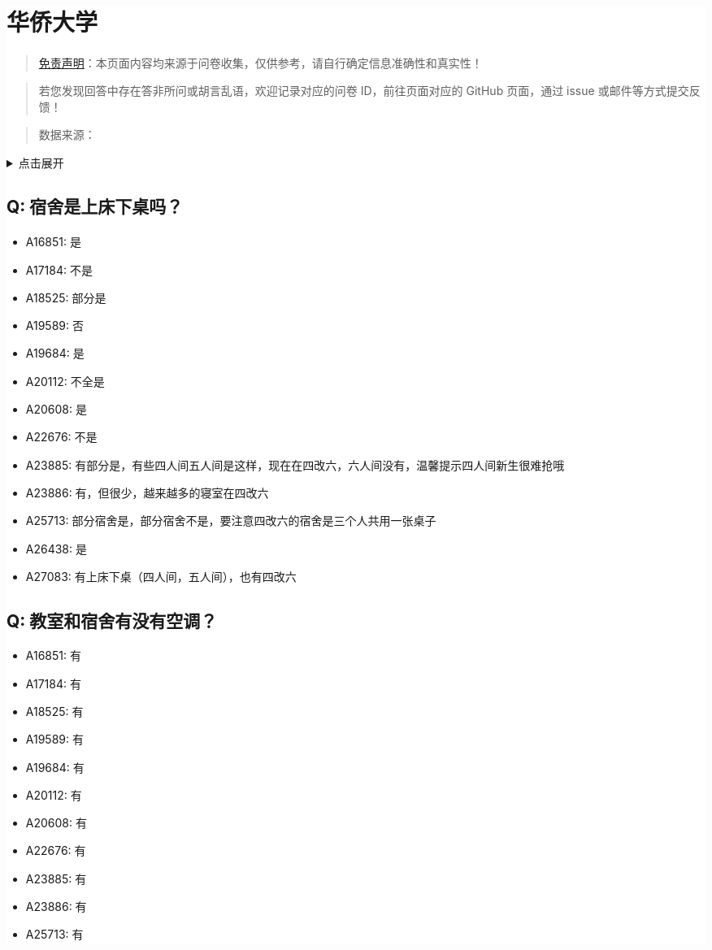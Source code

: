 # 华侨大学

> [免责声明](https://colleges.chat/#_3)：本页面内容均来源于问卷收集，仅供参考，请自行确定信息准确性和真实性！

> 若您发现回答中存在答非所问或胡言乱语，欢迎记录对应的问卷 ID，前往页面对应的 GitHub 页面，通过 issue 或邮件等方式提交反馈！

> 数据来源：

<details><summary>点击展开</summary></details>

## Q: 宿舍是上床下桌吗？

- A16851: 是

- A17184: 不是

- A18525: 部分是

- A19589: 否

- A19684: 是

- A20112: 不全是

- A20608: 是

- A22676: 不是

- A23885: 有部分是，有些四人间五人间是这样，现在在四改六，六人间没有，温馨提示四人间新生很难抢哦

- A23886: 有，但很少，越来越多的寝室在四改六

- A25713: 部分宿舍是，部分宿舍不是，要注意四改六的宿舍是三个人共用一张桌子

- A26438: 是

- A27083: 有上床下桌（四人间，五人间），也有四改六

## Q: 教室和宿舍有没有空调？

- A16851: 有

- A17184: 有

- A18525: 有

- A19589: 有

- A19684: 有

- A20112: 有

- A20608: 有

- A22676: 有

- A23885: 有

- A23886: 有

- A25713: 有
